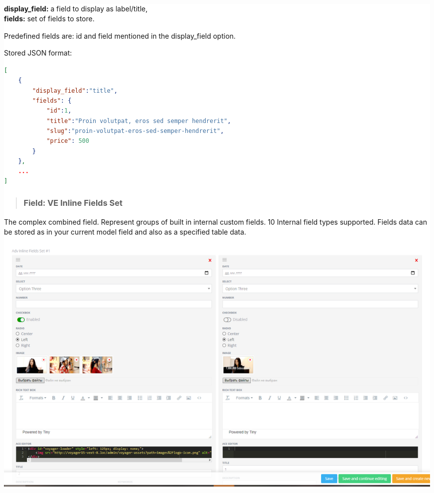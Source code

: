 **display_field:** a field to display as label/title,  
**fields:** set of fields to store.  

Predefined fields are: id and field mentioned in the display_field option.

Stored JSON format:
```json
[
    {
        "display_field":"title",
        "fields": {
            "id":1,
            "title":"Proin volutpat, eros sed semper hendrerit",
            "slug":"proin-volutpat-eros-sed-semper-hendrerit",
            "price": 500
        }
    },
    ...
]
```

>### Field: VE Inline Fields Set

The complex combined field. Represent groups of built in internal custom fields. 10 Internal field types supported.
Fields data can be stored as in your current model field and also as a specified table data.  

![Inline Fields Set](/docs/images/adv-inline-set.png)
